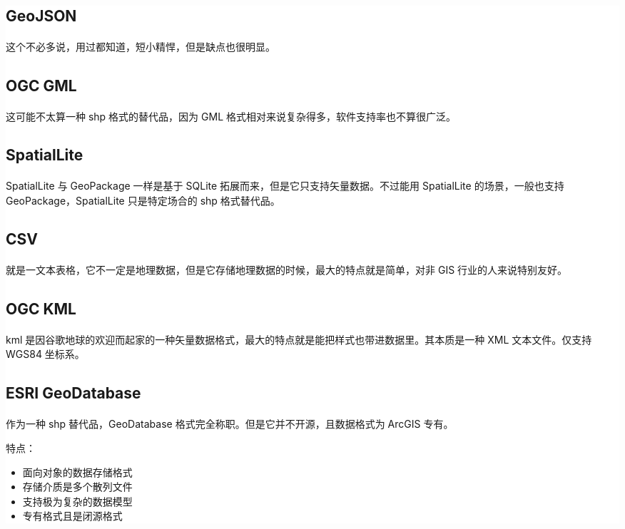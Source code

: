 ## GeoJSON

这个不必多说，用过都知道，短小精悍，但是缺点也很明显。

## OGC GML

这可能不太算一种 shp 格式的替代品，因为 GML 格式相对来说复杂得多，软件支持率也不算很广泛。

## SpatialLite

SpatialLite 与 GeoPackage 一样是基于 SQLite 拓展而来，但是它只支持矢量数据。不过能用 SpatialLite 的场景，一般也支持 GeoPackage，SpatialLite 只是特定场合的 shp 格式替代品。

## CSV

就是一文本表格，它不一定是地理数据，但是它存储地理数据的时候，最大的特点就是简单，对非 GIS 行业的人来说特别友好。

## OGC KML

kml 是因谷歌地球的欢迎而起家的一种矢量数据格式，最大的特点就是能把样式也带进数据里。其本质是一种 XML 文本文件。仅支持 WGS84 坐标系。

## ESRI GeoDatabase

作为一种 shp 替代品，GeoDatabase 格式完全称职。但是它并不开源，且数据格式为 ArcGIS 专有。

特点：

- 面向对象的数据存储格式
- 存储介质是多个散列文件
- 支持极为复杂的数据模型
- 专有格式且是闭源格式